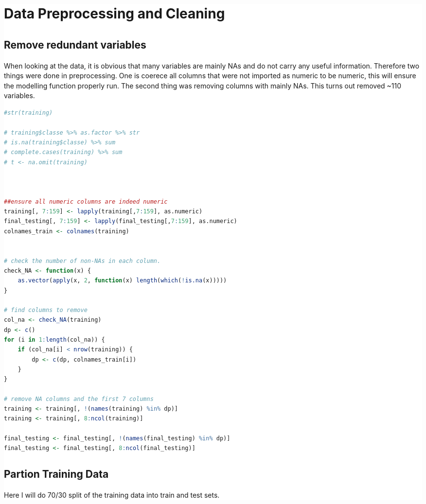 # Data Preprocessing and Cleaning
## Remove redundant variables
When looking at the data, it is obvious that many variables are mainly NAs and do not carry any useful information. Therefore two things were done in preprocessing. One is coerece all columns that were not imported as numeric to be numeric, this will ensure the modelling function properly run. The second thing was removing columns with mainly NAs. This turns out removed ~110 variables. 


```r
#str(training)

# training$classe %>% as.factor %>% str
# is.na(training$classe) %>% sum
# complete.cases(training) %>% sum
# t <- na.omit(training)



##ensure all numeric columns are indeed numeric
training[, 7:159] <- lapply(training[,7:159], as.numeric)
final_testing[, 7:159] <- lapply(final_testing[,7:159], as.numeric)
colnames_train <- colnames(training)


# check the number of non-NAs in each column.
check_NA <- function(x) {
    as.vector(apply(x, 2, function(x) length(which(!is.na(x)))))
}

# find columns to remove
col_na <- check_NA(training)
dp <- c()
for (i in 1:length(col_na)) {
    if (col_na[i] < nrow(training)) {
        dp <- c(dp, colnames_train[i])
    }
}

# remove NA columns and the first 7 columns
training <- training[, !(names(training) %in% dp)]
training <- training[, 8:ncol(training)]

final_testing <- final_testing[, !(names(final_testing) %in% dp)]
final_testing <- final_testing[, 8:ncol(final_testing)]
```

## Partion Training Data
Here I will do 70/30 split of the training data into train and test sets.
